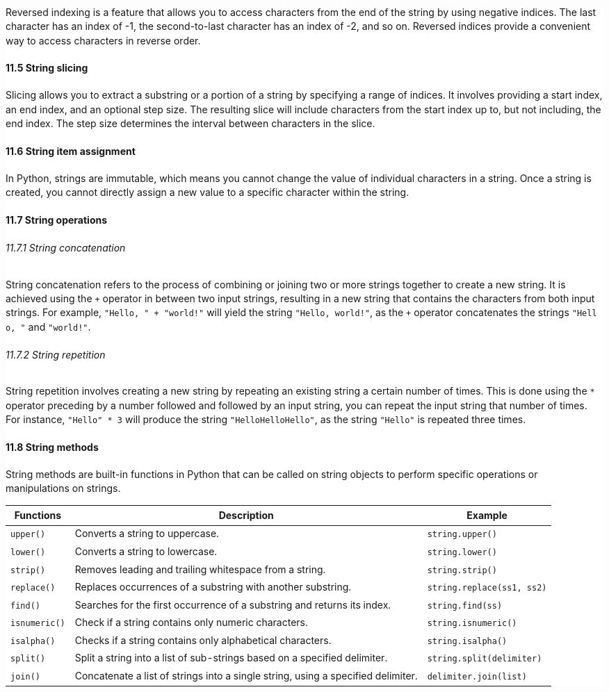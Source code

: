 Reversed indexing is a feature that allows you to access characters from the end of the string by using negative indices. The last character has an index of -1, the second-to-last character has an index of -2, and so on. Reversed indices provide a convenient way to access characters in reverse order.

#### 11.5 String slicing

Slicing allows you to extract a substring or a portion of a string by specifying a range of indices. It involves providing a start index, an end index, and an optional step size. The resulting slice will include characters from the start index up to, but not including, the end index. The step size determines the interval between characters in the slice.

#### 11.6 String item assignment

In Python, strings are immutable, which means you cannot change the value of individual characters in a string. Once a string is created, you cannot directly assign a new value to a specific character within the string.

#### 11.7 String operations

###### 11.7.1 String concatenation

String concatenation refers to the process of combining or joining two or more strings together to create a new string. It is achieved using the `+` operator in between two input strings, resulting in a new string that contains the characters from both input strings. For example, `"Hello, " + "world!"` will yield the string `"Hello, world!"`, as the `+` operator concatenates the strings `"Hello, "` and `"world!"`.

###### 11.7.2 String repetition

String repetition involves creating a new string by repeating an existing string a certain number of times. This is done using the `*` operator preceding by a number followed and followed by an input string, you can repeat the input string that number of times. For instance, `"Hello" * 3` will produce the string `"HelloHelloHello"`, as the string `"Hello"` is repeated three times.

#### 11.8 String methods

String methods are built-in functions in Python that can be called on string objects to perform specific operations or manipulations on strings.

| Functions     | Description                                                                      | Example                    |
| ------------- | -------------------------------------------------------------------------------- | -------------------------- |
| `upper()`     | Converts a string to uppercase.                                                  | `string.upper()`           |
| `lower()`     | Converts a string to lowercase.                                                  | `string.lower()`           |
| `strip()`     | Removes leading and trailing whitespace from a string.                           | `string.strip()`           |
| `replace()`   | Replaces occurrences of a substring with another substring.                      | `string.replace(ss1, ss2)` |
| `find()`      | Searches for the first occurrence of a substring and returns its index.          | `string.find(ss)`          |
| `isnumeric()` | Check if a string contains only numeric characters.                              | `string.isnumeric()`       |
| `isalpha()`   | Checks if a string contains only alphabetical characters.                        | `string.isalpha()`         |
| `split()`     | Split a string into a list of sub-strings based on a specified delimiter.        | `string.split(delimiter)`  |
| `join()`      | Concatenate a list of strings into a single string, using a specified delimiter. | `delimiter.join(list)`     |
